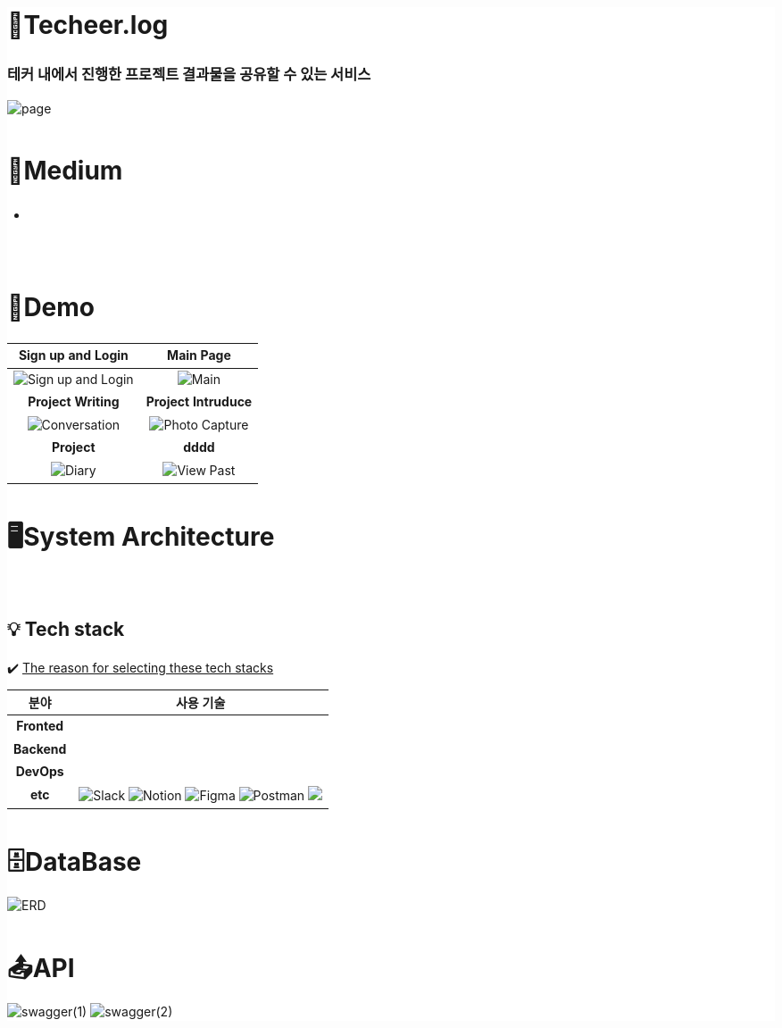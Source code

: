 # 👾Techeer.log
<h3>테커 내에서 진행한 프로젝트 결과물을 공유할 수 있는 서비스</h3>
<img width="800" alt="page" src="https://github.com/Techeer-log/.github/assets/134408891/1f1ed4cb-681a-4133-a4b2-0e70e6c3adae">

# 🔗Medium
- 
 <br>

# 🎥Demo
|**Sign up and Login**|**Main Page**|
|:-------------------:|:---------:|
|<img width="390" alt="Sign up and Login" src="">|<img width="390" alt="Main" src="">|
|**Project Writing**|**Project Intruduce**|
|<img width="390" alt="Conversation" src="">|<img width="390" alt="Photo Capture" src="">|
|**Project**|**dddd**|
|<img width="390" alt="Diary" src="">|<img width="390" alt="View Past" src="">|

# 🖥️System Architecture
<img src="">

## 💡 Tech stack 
✔️ [The reason for selecting these tech stacks]()
<br>
<div align =center>

분야| 사용 기술|
:--------:|:------------------------------:|
**Fronted** | 
**Backend** | 
**DevOps** | 
**etc** | ![Slack](https://img.shields.io/static/v1?style=for-the-badge&message=Slack&color=4A154B&logo=Slack&logoColor=FFFFFF&label=) ![Notion](https://img.shields.io/static/v1?style=for-the-badge&message=Notion&color=000000&logo=Notion&logoColor=FFFFFF&label=) ![Figma](https://img.shields.io/static/v1?style=for-the-badge&message=Figma&color=F24E1E&logo=Figma&logoColor=FFFFFF&label=) ![Postman](https://img.shields.io/static/v1?style=for-the-badge&message=Postman&color=FF6C37&logo=Postman&logoColor=FFFFFF&label=) <img src="https://img.shields.io/badge/swagger-85EA2D?style=for-the-badge&logo=swagger&logoColor=black">
</div>

# 🗄️DataBase
<img width="800" alt="ERD" src="">


# 📤API
<img width="800" alt="swagger(1)" src="">
<img width="800" alt="swagger(2)" src="">
